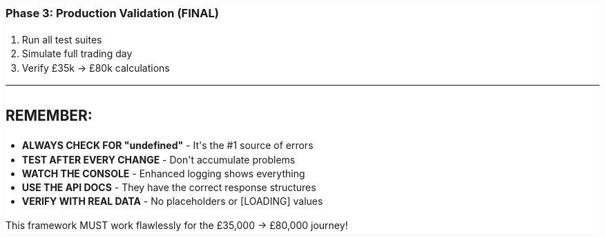 ### Phase 3: Production Validation (FINAL)
1. Run all test suites
2. Simulate full trading day
3. Verify £35k → £80k calculations

---

## REMEMBER:
- **ALWAYS CHECK FOR "undefined"** - It's the #1 source of errors
- **TEST AFTER EVERY CHANGE** - Don't accumulate problems
- **WATCH THE CONSOLE** - Enhanced logging shows everything
- **USE THE API DOCS** - They have the correct response structures
- **VERIFY WITH REAL DATA** - No placeholders or [LOADING] values

This framework MUST work flawlessly for the £35,000 → £80,000 journey!